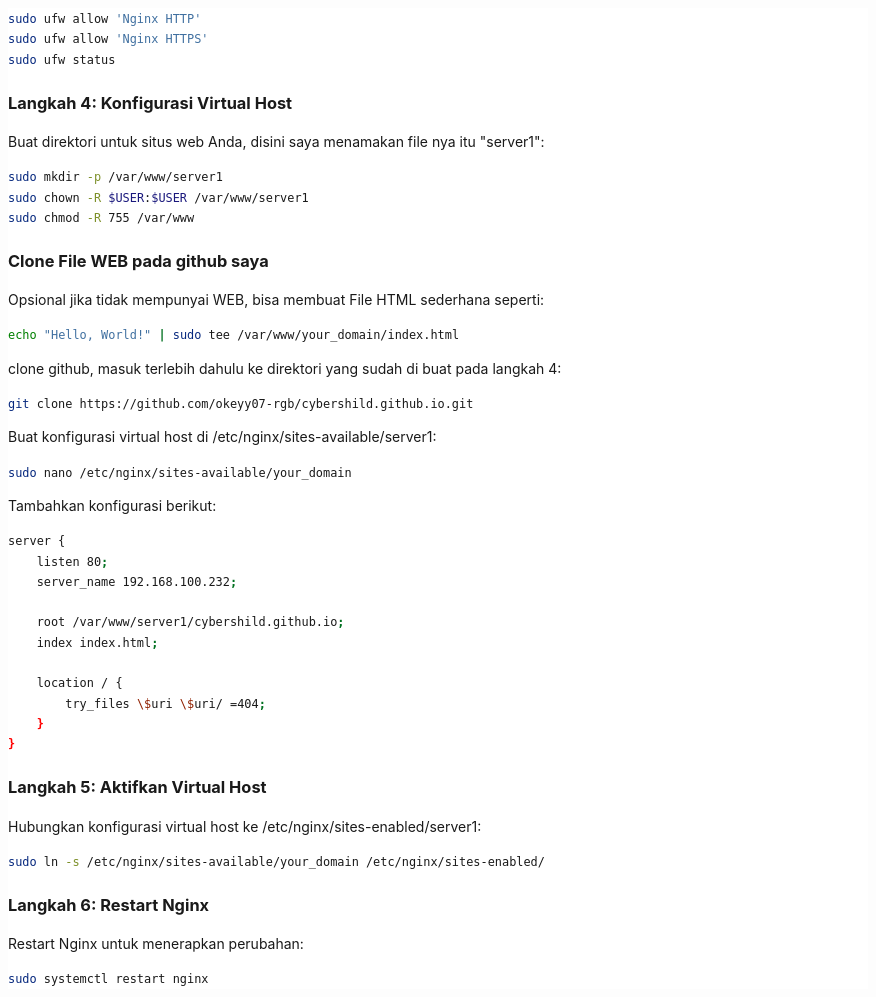 ```bash
sudo ufw allow 'Nginx HTTP'
sudo ufw allow 'Nginx HTTPS'
sudo ufw status
```

### Langkah 4: Konfigurasi Virtual Host
Buat direktori untuk situs web Anda, disini saya menamakan file nya itu "server1":
```bash
sudo mkdir -p /var/www/server1
sudo chown -R $USER:$USER /var/www/server1
sudo chmod -R 755 /var/www
```

### Clone File WEB pada github saya
Opsional jika tidak mempunyai WEB, bisa membuat File HTML sederhana seperti:
```bash
echo "Hello, World!" | sudo tee /var/www/your_domain/index.html
```

clone github, masuk terlebih dahulu ke direktori yang sudah di buat pada langkah 4:
```bash
git clone https://github.com/okeyy07-rgb/cybershild.github.io.git
```

Buat konfigurasi virtual host di /etc/nginx/sites-available/server1:
```bash
sudo nano /etc/nginx/sites-available/your_domain
```

Tambahkan konfigurasi berikut:
```bash
server {
    listen 80;
    server_name 192.168.100.232;

    root /var/www/server1/cybershild.github.io;
    index index.html;

    location / {
        try_files \$uri \$uri/ =404;
    }
}
```

### Langkah 5: Aktifkan Virtual Host
Hubungkan konfigurasi virtual host ke /etc/nginx/sites-enabled/server1:
```bash
sudo ln -s /etc/nginx/sites-available/your_domain /etc/nginx/sites-enabled/
```

### Langkah 6: Restart Nginx
Restart Nginx untuk menerapkan perubahan:
```bash
sudo systemctl restart nginx
```
